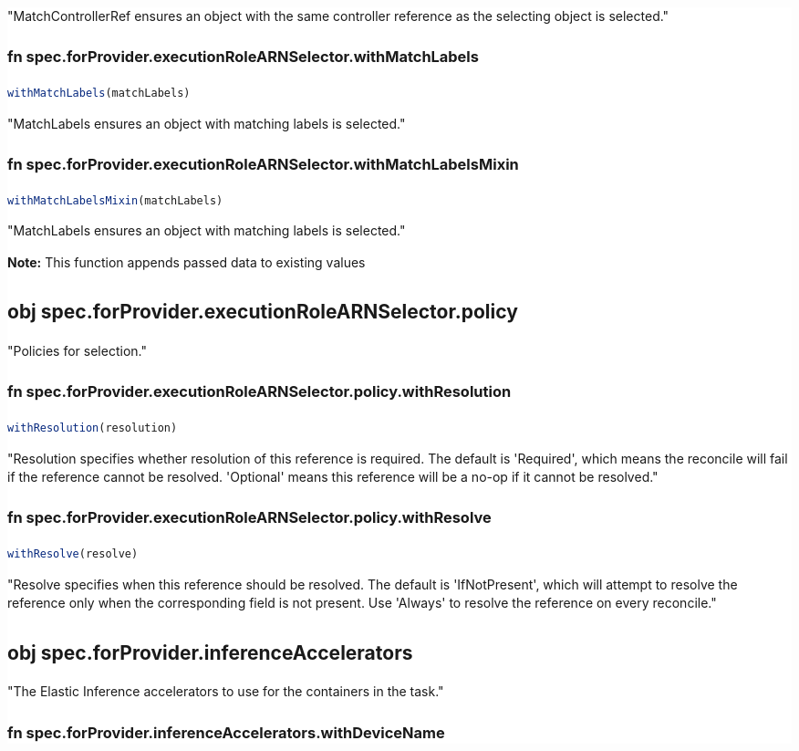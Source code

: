 "MatchControllerRef ensures an object with the same controller reference as the selecting object is selected."

### fn spec.forProvider.executionRoleARNSelector.withMatchLabels

```ts
withMatchLabels(matchLabels)
```

"MatchLabels ensures an object with matching labels is selected."

### fn spec.forProvider.executionRoleARNSelector.withMatchLabelsMixin

```ts
withMatchLabelsMixin(matchLabels)
```

"MatchLabels ensures an object with matching labels is selected."

**Note:** This function appends passed data to existing values

## obj spec.forProvider.executionRoleARNSelector.policy

"Policies for selection."

### fn spec.forProvider.executionRoleARNSelector.policy.withResolution

```ts
withResolution(resolution)
```

"Resolution specifies whether resolution of this reference is required. The default is 'Required', which means the reconcile will fail if the reference cannot be resolved. 'Optional' means this reference will be a no-op if it cannot be resolved."

### fn spec.forProvider.executionRoleARNSelector.policy.withResolve

```ts
withResolve(resolve)
```

"Resolve specifies when this reference should be resolved. The default is 'IfNotPresent', which will attempt to resolve the reference only when the corresponding field is not present. Use 'Always' to resolve the reference on every reconcile."

## obj spec.forProvider.inferenceAccelerators

"The Elastic Inference accelerators to use for the containers in the task."

### fn spec.forProvider.inferenceAccelerators.withDeviceName
